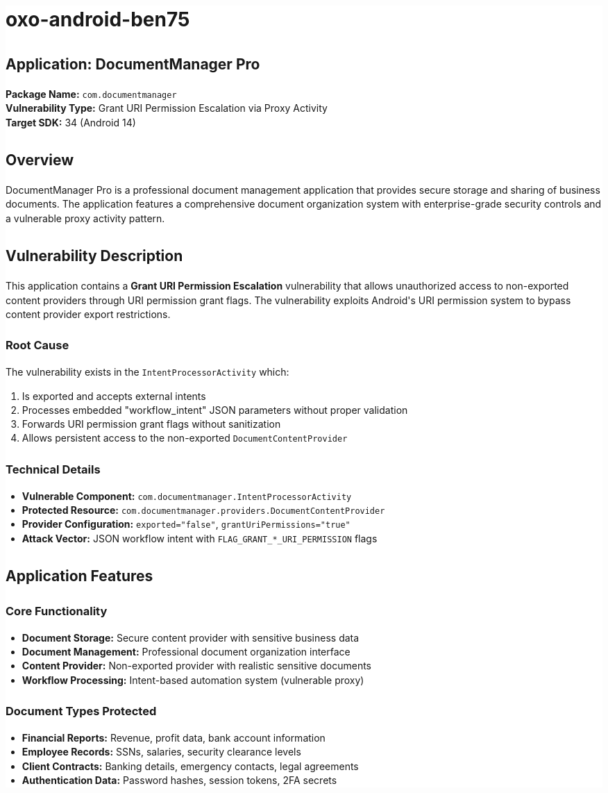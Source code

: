 # oxo-android-ben75

## Application: DocumentManager Pro
**Package Name:** `com.documentmanager`  
**Vulnerability Type:** Grant URI Permission Escalation via Proxy Activity  
**Target SDK:** 34 (Android 14)

## Overview

DocumentManager Pro is a professional document management application that provides secure storage and sharing of business documents. The application features a comprehensive document organization system with enterprise-grade security controls and a vulnerable proxy activity pattern.

## Vulnerability Description

This application contains a **Grant URI Permission Escalation** vulnerability that allows unauthorized access to non-exported content providers through URI permission grant flags. The vulnerability exploits Android's URI permission system to bypass content provider export restrictions.

### Root Cause

The vulnerability exists in the `IntentProcessorActivity` which:
1. Is exported and accepts external intents
2. Processes embedded "workflow_intent" JSON parameters without proper validation
3. Forwards URI permission grant flags without sanitization
4. Allows persistent access to the non-exported `DocumentContentProvider`

### Technical Details

- **Vulnerable Component:** `com.documentmanager.IntentProcessorActivity`
- **Protected Resource:** `com.documentmanager.providers.DocumentContentProvider`  
- **Provider Configuration:** `exported="false"`, `grantUriPermissions="true"`
- **Attack Vector:** JSON workflow intent with `FLAG_GRANT_*_URI_PERMISSION` flags

## Application Features

### Core Functionality
- **Document Storage:** Secure content provider with sensitive business data
- **Document Management:** Professional document organization interface
- **Content Provider:** Non-exported provider with realistic sensitive documents
- **Workflow Processing:** Intent-based automation system (vulnerable proxy)

### Document Types Protected
- **Financial Reports:** Revenue, profit data, bank account information
- **Employee Records:** SSNs, salaries, security clearance levels  
- **Client Contracts:** Banking details, emergency contacts, legal agreements
- **Authentication Data:** Password hashes, session tokens, 2FA secrets
